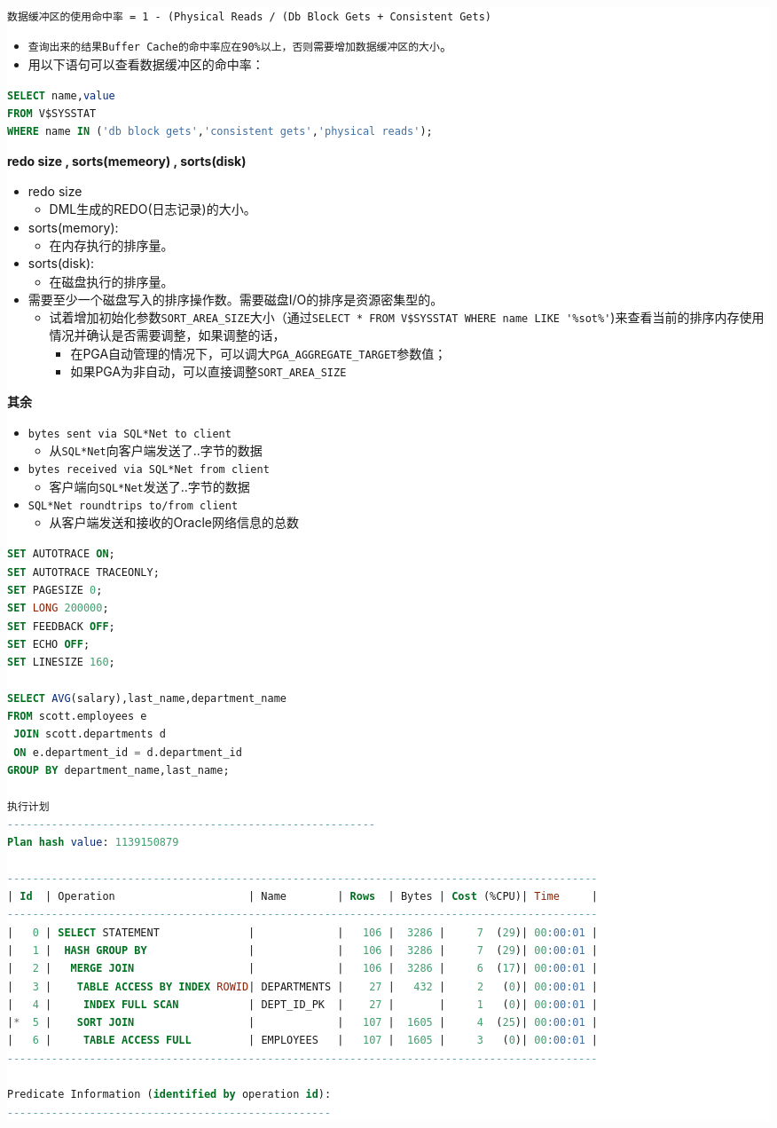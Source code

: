 `数据缓冲区的使用命中率 = 1 - (Physical Reads / (Db Block Gets + Consistent Gets)`

- `查询出来的结果Buffer Cache的命中率应在90%以上，否则需要增加数据缓冲区的大小`。
- 用以下语句可以查看数据缓冲区的命中率：

```sql
SELECT name,value 
FROM V$SYSSTAT 
WHERE name IN ('db block gets','consistent gets','physical reads');
```


**redo size , sorts(memeory) , sorts(disk)**

- redo size 
   - DML生成的REDO(日志记录)的大小。
- sorts(memory):
   - 在内存执行的排序量。
- sorts(disk):
   - 在磁盘执行的排序量。
- 需要至少一个磁盘写入的排序操作数。需要磁盘I/O的排序是资源密集型的。
  - 试着增加初始化参数`SORT_AREA_SIZE`大小（通过`SELECT * FROM V$SYSSTAT WHERE name LIKE '%sot%'`)来查看当前的排序内存使用情况并确认是否需要调整，如果调整的话，
      - 在PGA自动管理的情况下，可以调大`PGA_AGGREGATE_TARGET`参数值；
      - 如果PGA为非自动，可以直接调整`SORT_AREA_SIZE`

**其余**

- `bytes sent via SQL*Net to client` 
   - 从`SQL*Net`向客户端发送了..字节的数据
- `bytes received via SQL*Net from client`
   - 客户端向`SQL*Net`发送了..字节的数据 
- `SQL*Net roundtrips to/from client`
   - 从客户端发送和接收的Oracle网络信息的总数  

```sql
SET AUTOTRACE ON;
SET AUTOTRACE TRACEONLY;
SET PAGESIZE 0;
SET LONG 200000;
SET FEEDBACK OFF;
SET ECHO OFF;
SET LINESIZE 160;

SELECT AVG(salary),last_name,department_name
FROM scott.employees e
 JOIN scott.departments d
 ON e.department_id = d.department_id
GROUP BY department_name,last_name;

执行计划
----------------------------------------------------------
Plan hash value: 1139150879

---------------------------------------------------------------------------------------------
| Id  | Operation                     | Name        | Rows  | Bytes | Cost (%CPU)| Time     |
---------------------------------------------------------------------------------------------
|   0 | SELECT STATEMENT              |             |   106 |  3286 |     7  (29)| 00:00:01 |
|   1 |  HASH GROUP BY                |             |   106 |  3286 |     7  (29)| 00:00:01 |
|   2 |   MERGE JOIN                  |             |   106 |  3286 |     6  (17)| 00:00:01 |
|   3 |    TABLE ACCESS BY INDEX ROWID| DEPARTMENTS |    27 |   432 |     2   (0)| 00:00:01 |
|   4 |     INDEX FULL SCAN           | DEPT_ID_PK  |    27 |       |     1   (0)| 00:00:01 |
|*  5 |    SORT JOIN                  |             |   107 |  1605 |     4  (25)| 00:00:01 |
|   6 |     TABLE ACCESS FULL         | EMPLOYEES   |   107 |  1605 |     3   (0)| 00:00:01 |
---------------------------------------------------------------------------------------------

Predicate Information (identified by operation id):
---------------------------------------------------
```
